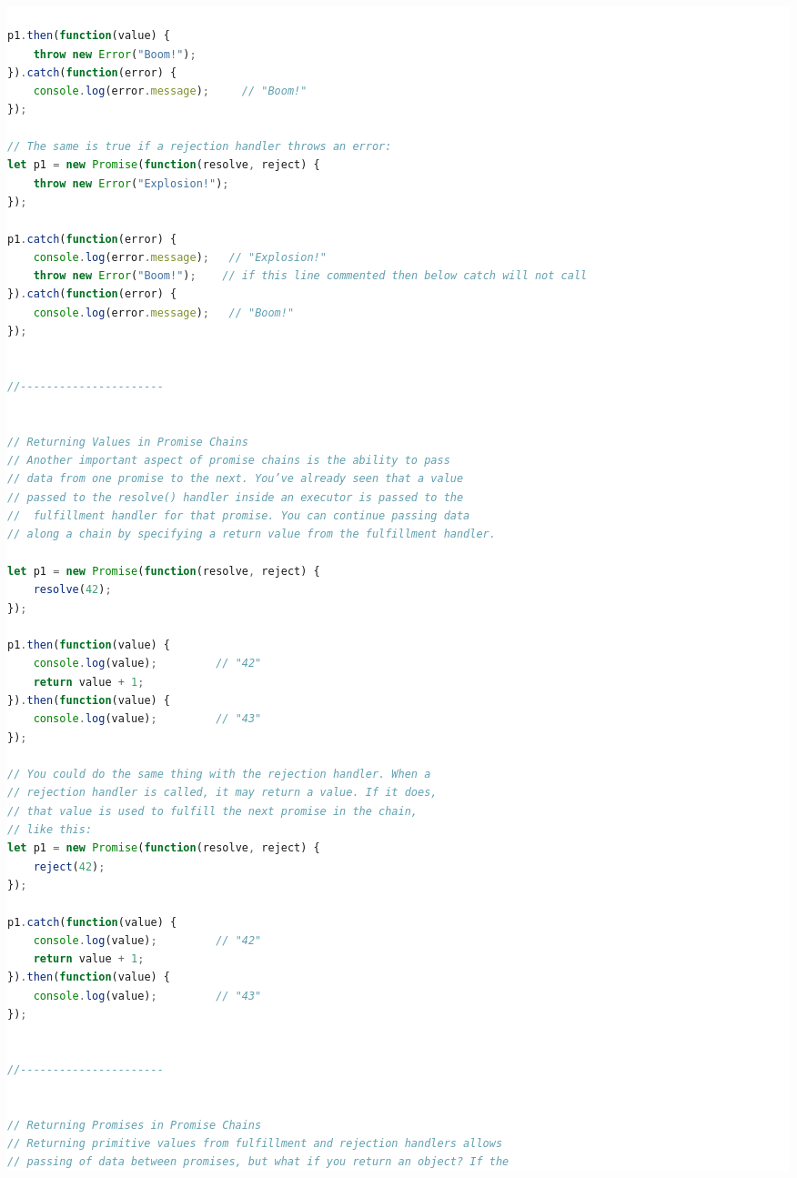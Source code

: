 ```javascript

p1.then(function(value) {
	throw new Error("Boom!");
}).catch(function(error) {
	console.log(error.message); 	// "Boom!"
});
 
// The same is true if a rejection handler throws an error:
let p1 = new Promise(function(resolve, reject) {
	throw new Error("Explosion!");
});

p1.catch(function(error) {
	console.log(error.message);   // "Explosion!"
	throw new Error("Boom!");	 // if this line commented then below catch will not call
}).catch(function(error) {
	console.log(error.message);   // "Boom!"
});


//----------------------


// Returning Values in Promise Chains
// Another important aspect of promise chains is the ability to pass
// data from one promise to the next. You’ve already seen that a value
// passed to the resolve() handler inside an executor is passed to the
//  fulfillment handler for that promise. You can continue passing data 
// along a chain by specifying a return value from the fulfillment handler.

let p1 = new Promise(function(resolve, reject) {
	resolve(42);
});

p1.then(function(value) {
	console.log(value);     	// "42"
	return value + 1;
}).then(function(value) {
	console.log(value);     	// "43"
});
 
// You could do the same thing with the rejection handler. When a 
// rejection handler is called, it may return a value. If it does, 
// that value is used to fulfill the next promise in the chain, 
// like this:
let p1 = new Promise(function(resolve, reject) {
	reject(42);
});
 
p1.catch(function(value) {
	console.log(value);     	// "42"
	return value + 1;
}).then(function(value) {
	console.log(value);     	// "43"
});


//----------------------


// Returning Promises in Promise Chains
// Returning primitive values from fulfillment and rejection handlers allows 
// passing of data between promises, but what if you return an object? If the 
```